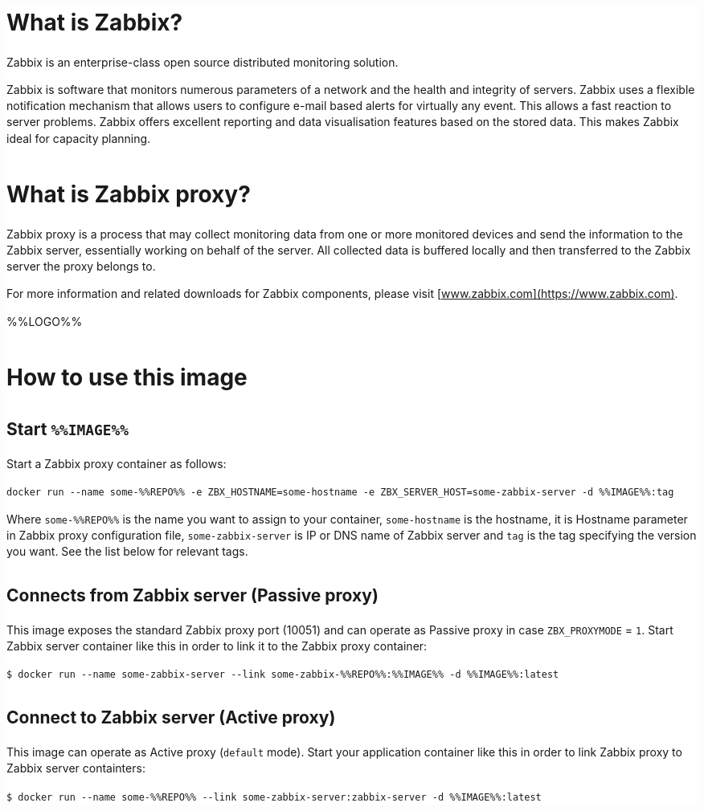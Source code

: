 # What is Zabbix?

Zabbix is an enterprise-class open source distributed monitoring solution.

Zabbix is software that monitors numerous parameters of a network and the health and integrity of servers. Zabbix uses a flexible notification mechanism that allows users to configure e-mail based alerts for virtually any event. This allows a fast reaction to server problems. Zabbix offers excellent reporting and data visualisation features based on the stored data. This makes Zabbix ideal for capacity planning.

# What is Zabbix proxy?

Zabbix proxy is a process that may collect monitoring data from one or more monitored devices and send the information to the Zabbix server, essentially working on behalf of the server. All collected data is buffered locally and then transferred to the Zabbix server the proxy belongs to.

For more information and related downloads for Zabbix components, please visit [www.zabbix.com](https://www.zabbix.com).

%%LOGO%%

# How to use this image

## Start `%%IMAGE%%`

Start a Zabbix proxy container as follows:

	docker run --name some-%%REPO%% -e ZBX_HOSTNAME=some-hostname -e ZBX_SERVER_HOST=some-zabbix-server -d %%IMAGE%%:tag

Where `some-%%REPO%%` is the name you want to assign to your container, `some-hostname` is the hostname, it is Hostname parameter in Zabbix proxy configuration file, `some-zabbix-server` is IP or DNS name of Zabbix server and `tag` is the tag specifying the version you want. See the list below for relevant tags.

## Connects from Zabbix server (Passive proxy)

This image exposes the standard Zabbix proxy port (10051) and can operate as Passive proxy in case `ZBX_PROXYMODE` = `1`. Start Zabbix server container like this in order to link it to the Zabbix proxy container:

```console
$ docker run --name some-zabbix-server --link some-zabbix-%%REPO%%:%%IMAGE%% -d %%IMAGE%%:latest
```

## Connect to Zabbix server (Active proxy)

This image can operate as Active proxy (`default` mode). Start your application container like this in order to link Zabbix proxy to Zabbix server containters:

```console
$ docker run --name some-%%REPO%% --link some-zabbix-server:zabbix-server -d %%IMAGE%%:latest
```
